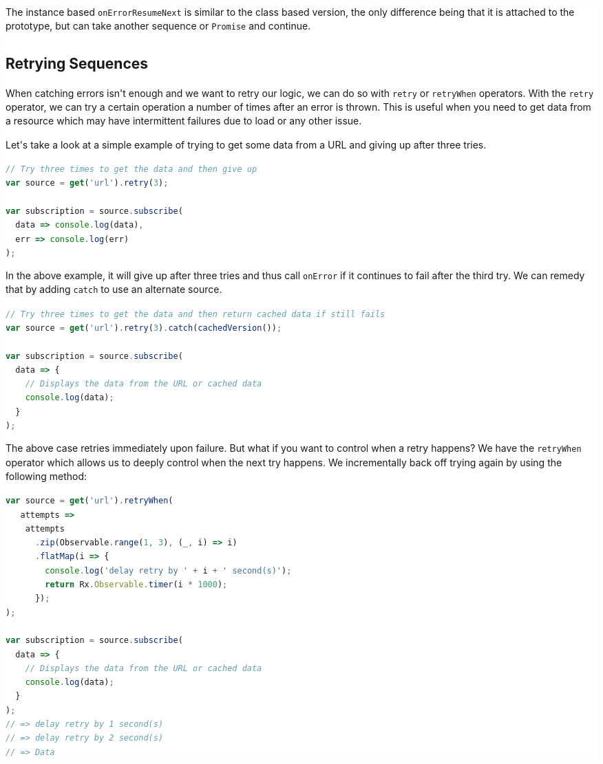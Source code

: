 The instance based `onErrorResumeNext` is similar to the class based version, the only difference being that it is attached to the prototype, but can take another sequence or `Promise` and continue.

## Retrying Sequences ##

When catching errors isn't enough and we want to retry our logic, we can do so with `retry` or `retryWhen` operators.  With the `retry` operator, we can try a certain operation a number of times after an error is thrown.  This is useful when you need to get data from a resource which may have intermittent failures due to load or any other issue.

Let's take a look at a simple example of trying to get some data from a URL and giving up after three tries.

```js
// Try three times to get the data and then give up
var source = get('url').retry(3);

var subscription = source.subscribe(
  data => console.log(data),
  err => console.log(err)
);
```

In the above example, it will give up after three tries and thus call `onError` if it continues to fail after the third try.  We can remedy that by adding `catch` to use an alternate source.

```js
// Try three times to get the data and then return cached data if still fails
var source = get('url').retry(3).catch(cachedVersion());

var subscription = source.subscribe(
  data => {
    // Displays the data from the URL or cached data
    console.log(data);
  }
);
```

The above case retries immediately upon failure.  But what if you want to control when a retry happens?  We have the `retryWhen` operator which allows us to deeply control when the next try happens.  We incrementally back off trying again by using the following method:

```js
var source = get('url').retryWhen(
   attempts =>
    attempts
      .zip(Observable.range(1, 3), (_, i) => i)
      .flatMap(i => {
        console.log('delay retry by ' + i + ' second(s)');
        return Rx.Observable.timer(i * 1000);
      });
);

var subscription = source.subscribe(
  data => {
    // Displays the data from the URL or cached data
    console.log(data);
  }
);
// => delay retry by 1 second(s)
// => delay retry by 2 second(s)
// => Data
```
